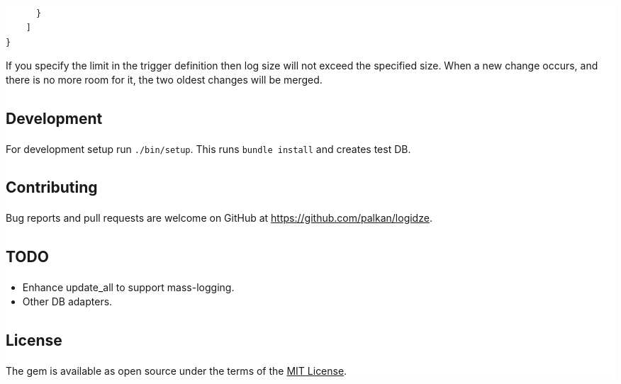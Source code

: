 ```js
      }
    ]
}
```

If you specify the limit in the trigger definition then log size will not exceed the specified size. When a new change occurs, and there is no more room for it, the two oldest changes will be merged.

## Development

For development setup run `./bin/setup`. This runs `bundle install` and creates test DB.

## Contributing

Bug reports and pull requests are welcome on GitHub at https://github.com/palkan/logidze.


## TODO

- Enhance update_all to support mass-logging.
- Other DB adapters.

## License

The gem is available as open source under the terms of the [MIT License](http://opensource.org/licenses/MIT).
